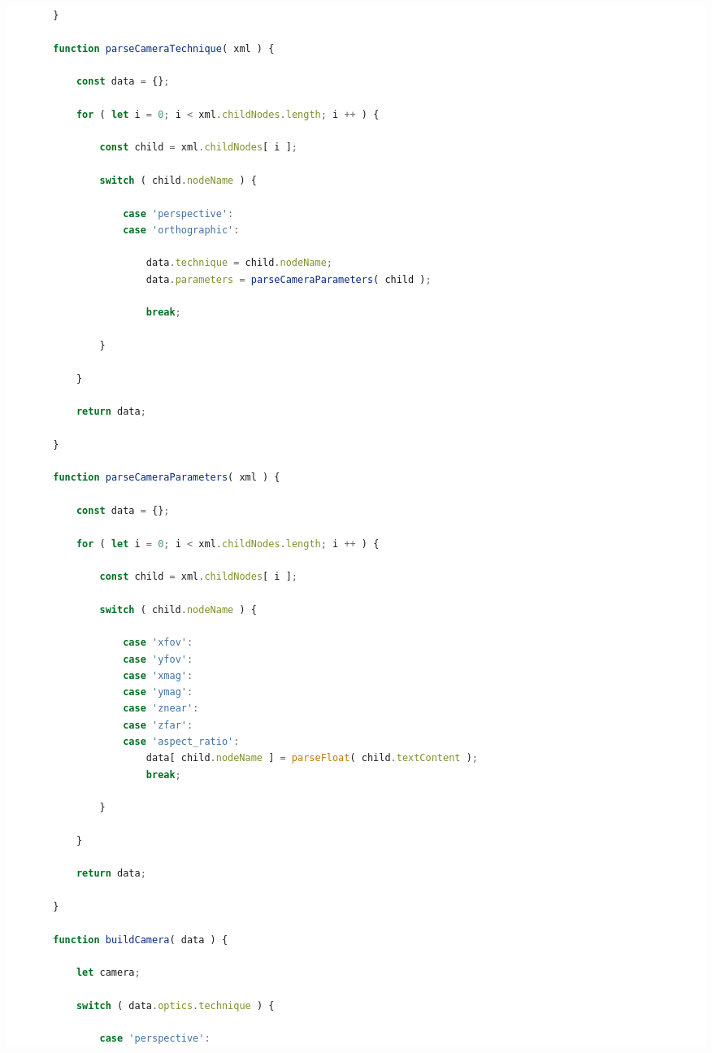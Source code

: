 ```typescript
		}

		function parseCameraTechnique( xml ) {

			const data = {};

			for ( let i = 0; i < xml.childNodes.length; i ++ ) {

				const child = xml.childNodes[ i ];

				switch ( child.nodeName ) {

					case 'perspective':
					case 'orthographic':

						data.technique = child.nodeName;
						data.parameters = parseCameraParameters( child );

						break;

				}

			}

			return data;

		}

		function parseCameraParameters( xml ) {

			const data = {};

			for ( let i = 0; i < xml.childNodes.length; i ++ ) {

				const child = xml.childNodes[ i ];

				switch ( child.nodeName ) {

					case 'xfov':
					case 'yfov':
					case 'xmag':
					case 'ymag':
					case 'znear':
					case 'zfar':
					case 'aspect_ratio':
						data[ child.nodeName ] = parseFloat( child.textContent );
						break;

				}

			}

			return data;

		}

		function buildCamera( data ) {

			let camera;

			switch ( data.optics.technique ) {

				case 'perspective':
```